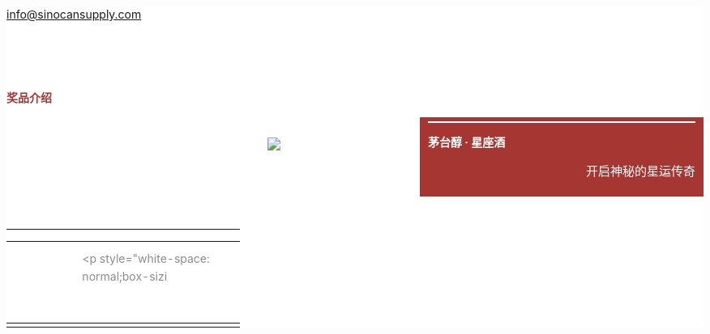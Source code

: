 info@sinocansupply.com</span></p></section></section></section></section></section></section><section style="box-sizing: border-box;" powered-by="xiumi.us"><p style="white-space: normal;box-sizing: border-box;"><br style="box-sizing: border-box;"></p></section><section style="box-sizing: border-box;" powered-by="xiumi.us"><p style="white-space: normal;box-sizing: border-box;"><br style="box-sizing: border-box;"></p><p style="white-space: normal;box-sizing: border-box;"><span style="color: rgb(166, 54, 49);box-sizing: border-box;"><strong style="box-sizing: border-box;">奖品介绍</strong></span></p></section><section style="box-sizing: border-box;" powered-by="xiumi.us"><section style="display: flex;flex-flow: row nowrap;margin: 10px 0% 40px;box-sizing: border-box;"><section style="display: inline-block;vertical-align: middle;width: auto;flex: 100 100 0%;align-self: center;height: auto;margin-right: -150px;z-index: auto;box-sizing: border-box;"><section style="text-align: center;margin-right: 0%;margin-left: 0%;box-sizing: border-box;" powered-by="xiumi.us"><section style="max-width: 100%;vertical-align: middle;display: inline-block;line-height: 0;box-sizing: border-box;"><img data-ratio="1.524" data-src="https://mmbiz.qpic.cn/mmbiz_jpg/7CNdqYbqvBKiaK0VoXxFsw0bF5iciaGQY9r39ujOPm724kJnMSocGWBgX6zCCTBy8RWj3WGh64KjxlXiajUwltLaqQ/640?wx_fmt=jpeg" data-type="jpeg" data-w="750" style="vertical-align: middle;box-sizing: border-box;" src="./images/image_17.jpg"></section></section></section><section style="display: inline-block;width: auto;border-style: none;border-width: 0px;border-radius: 0px;border-color: rgb(255, 255, 255);flex: 50 50 0%;vertical-align: bottom;align-self: flex-end;height: auto;padding: 5px 10px;margin-bottom: -35px;background-color: rgb(166, 54, 49);box-sizing: border-box;"><section style="display: inline-block;width: 100%;vertical-align: top;border-left: 2px none rgb(255, 255, 255);border-bottom-left-radius: 0px;border-top: 2px solid rgb(255, 255, 255);border-top-left-radius: 0px;box-sizing: border-box;" powered-by="xiumi.us"><section style="color: rgb(255, 255, 255);box-sizing: border-box;" powered-by="xiumi.us"><p style="white-space: normal;box-sizing: border-box;"><strong style="box-sizing: border-box;">茅台醇 · 星座酒</strong></p></section><section style="margin-top: 6px;margin-right: 0%;margin-left: 0%;box-sizing: border-box;" powered-by="xiumi.us"><section style="text-align: right;font-size: 15px;color: rgb(255, 255, 255);box-sizing: border-box;"><p style="box-sizing: border-box;">开启神秘的星运传奇</p></section></section></section></section></section></section><section style="box-sizing: border-box;" powered-by="xiumi.us"><p style="white-space: normal;box-sizing: border-box;"><br style="box-sizing: border-box;"></p></section><section style="min-height: 40px;margin-top: 10px;margin-right: 0%;margin-left: 0%;box-sizing: border-box;" powered-by="xiumi.us"><section style="width: 100%;margin-right: auto;margin-bottom: -10px;margin-left: auto;box-sizing: border-box;"><table width="100%"><tbody style="box-sizing: border-box;"><tr opera-tn-ra-comp="_$.pages:0.layers:0.comps:7.col1:22.classicTable1:0" style="box-sizing: border-box;" powered-by="xiumi.us"><td colspan="1" rowspan="1" opera-tn-ra-cell="_$.pages:0.layers:0.comps:7.col1:22.classicTable1:0.td@@0" style="border-width: 0px;border-color: rgb(62, 62, 62) rgb(62, 62, 62) rgb(255, 255, 255);border-radius: 0px;border-style: none;padding: 0px;box-sizing: border-box;" width="100.0000%"><section style="min-height: 40px;margin-right: 0%;margin-bottom: 10px;margin-left: 0%;box-sizing: border-box;" powered-by="xiumi.us"><section style="width: 100%;margin-right: auto;margin-bottom: -10px;margin-left: auto;box-sizing: border-box;"><table width="100%"><tbody style="box-sizing: border-box;"><tr opera-tn-ra-comp="_$.pages:0.layers:0.comps:7.col1:22.classicTable1:0.td@@0:0.classicTable1:0" style="box-sizing: border-box;" powered-by="xiumi.us"><td colspan="1" opera-tn-ra-cell="_$.pages:0.layers:0.comps:7.col1:22.classicTable1:0.td@@0:0.classicTable1:0.td@@0" rowspan="2" style="border-color: rgb(62, 62, 62);border-radius: 0px;border-style: none;background-position: 50% 50%;background-repeat: no-repeat;background-size: cover;background-attachment: scroll;vertical-align: bottom;background-image: url(&quot;https://mmbiz.qpic.cn/mmbiz_jpg/7CNdqYbqvBKiaK0VoXxFsw0bF5iciaGQY9rHdldbE9YqXibbUoBNMkkxicXTpQlxIvIvXc5SuumxnMg3ws7P0ryfjnQ/640?wx_fmt=jpeg&quot;);box-sizing: border-box;padding: 0px;" width="30.0000%"><section style="margin-right: 0%;margin-bottom: 4px;margin-left: 0%;box-sizing: border-box;" powered-by="xiumi.us"><section style="text-align: right;padding-right: 4px;padding-left: 4px;letter-spacing: 0px;color: rgb(255, 255, 255);font-size: 32px;line-height: 1;box-sizing: border-box;"><p style="box-sizing: border-box;"><br style="box-sizing: border-box;"></p><section style="line-height: 0;color:rgba(0,0,0,0);width:0;"><svg viewBox="0 0 1 1" style="vertical-align:top;"><text x="-10" y="-10">_</text></svg></section></section></section></td><td colspan="1" rowspan="1" opera-tn-ra-cell="_$.pages:0.layers:0.comps:7.col1:22.classicTable1:0.td@@0:0.classicTable1:0.td@@1" style="border-color: rgb(62, 62, 62);border-radius: 0px;border-style: none;padding-top: 0px;padding-bottom: 0px;background-color: rgb(255, 255, 255);box-sizing: border-box;" width="70.0000%"><section style="margin-top: 10px;margin-right: 0%;margin-left: 0%;box-sizing: border-box;" powered-by="xiumi.us"><section style="font-size: 14px;letter-spacing: 0px;line-height: 1.6;color: rgb(140, 140, 140);box-sizing: border-box;"><p style="white-space: normal;box-sizi